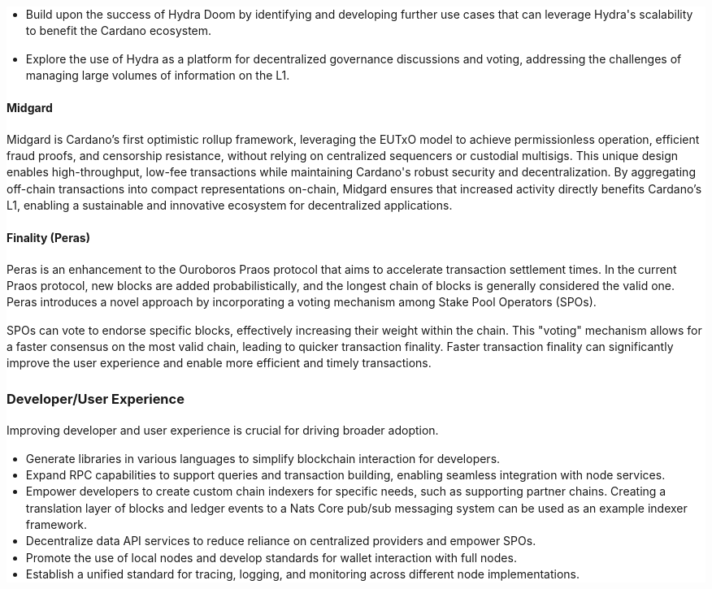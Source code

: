 * Build upon the success of Hydra Doom by identifying
  and developing further use cases that can leverage
  Hydra's scalability to benefit the Cardano ecosystem.

* Explore the use of Hydra as a platform for decentralized
  governance discussions and voting, addressing
  the challenges of managing large volumes of
  information on the L1.

#### Midgard

Midgard is Cardano’s first optimistic rollup framework,
leveraging the EUTxO model to achieve permissionless
operation, efficient fraud proofs, and censorship
resistance, without relying on centralized sequencers
or custodial multisigs. This unique design enables
high-throughput, low-fee transactions while maintaining
Cardano's robust security and decentralization.
By aggregating off-chain transactions into compact
representations on-chain, Midgard ensures that
increased activity directly benefits Cardano’s L1,
enabling a sustainable and innovative ecosystem
for decentralized applications.

#### Finality (Peras)

Peras is an enhancement to the Ouroboros Praos protocol that aims
to accelerate transaction settlement times. In the current Praos protocol,
new blocks are added probabilistically, and the longest chain of blocks is
generally considered the valid one. Peras introduces a novel approach
by incorporating a voting mechanism among Stake Pool Operators (SPOs).

SPOs can vote to endorse specific blocks, effectively increasing their weight
within the chain. This "voting" mechanism allows for a faster consensus on the
most valid chain, leading to quicker transaction finality. Faster transaction
finality can significantly improve the user experience and enable
more efficient and timely transactions.

### Developer/User Experience

Improving developer and user experience is crucial
for driving broader adoption.

* Generate libraries in various languages to
  simplify blockchain interaction for developers.
* Expand RPC capabilities to support queries
  and transaction building, enabling seamless
  integration with node services.
* Empower developers to create custom chain
  indexers for specific needs, such as supporting
  partner chains. Creating a translation layer
  of blocks and ledger events to a Nats Core
  pub/sub messaging system can be used as an
  example indexer framework.
* Decentralize data API services to reduce
  reliance on centralized providers and empower
  SPOs.
* Promote the use of local nodes and develop
  standards for wallet interaction with full nodes.
* Establish a unified standard for tracing,
  logging, and monitoring across different
  node implementations.
